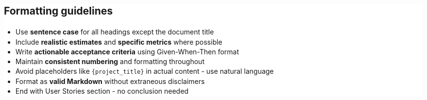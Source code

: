 ## Formatting guidelines

- Use **sentence case** for all headings except the document title
- Include **realistic estimates** and **specific metrics** where possible
- Write **actionable acceptance criteria** using Given-When-Then format
- Maintain **consistent numbering** and formatting throughout
- Avoid placeholders like `{project_title}` in actual content - use natural language
- Format as **valid Markdown** without extraneous disclaimers
- End with User Stories section - no conclusion needed